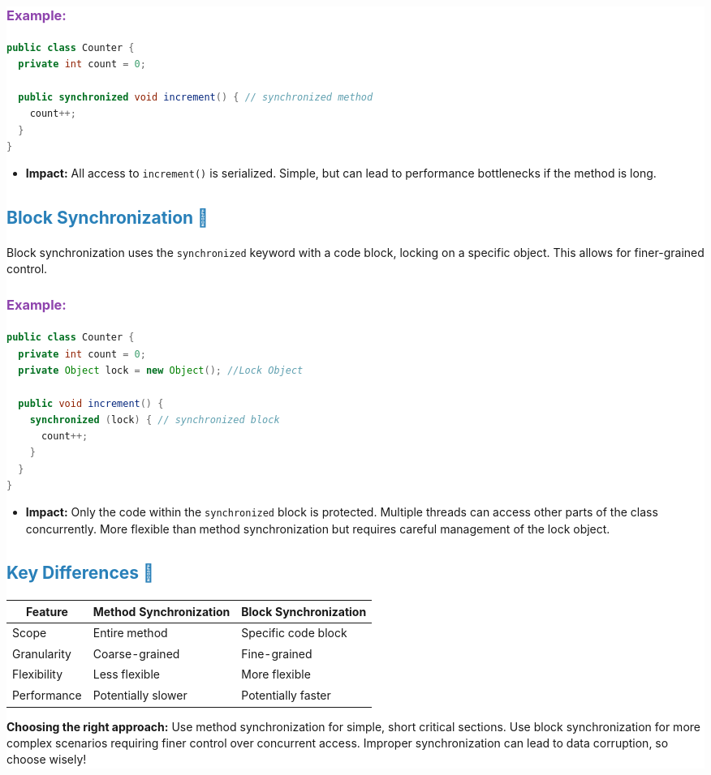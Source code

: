 ### <span style="color:#8e44ad">Example:</span>

```java
public class Counter {
  private int count = 0;

  public synchronized void increment() { // synchronized method
    count++;
  }
}
```

- **Impact:** All access to `increment()` is serialized. Simple, but can lead to performance bottlenecks if the method is long.

## <span style="color:#2980b9">Block Synchronization 🧱</span>

Block synchronization uses the `synchronized` keyword with a code block, locking on a specific object. This allows for finer-grained control.

### <span style="color:#8e44ad">Example:</span>

```java
public class Counter {
  private int count = 0;
  private Object lock = new Object(); //Lock Object

  public void increment() {
    synchronized (lock) { // synchronized block
      count++;
    }
  }
}
```

- **Impact:** Only the code within the `synchronized` block is protected. Multiple threads can access other parts of the class concurrently. More flexible than method synchronization but requires careful management of the lock object.

## <span style="color:#2980b9">Key Differences 🤔</span>

| Feature     | Method Synchronization | Block Synchronization |
| ----------- | ---------------------- | --------------------- |
| Scope       | Entire method          | Specific code block   |
| Granularity | Coarse-grained         | Fine-grained          |
| Flexibility | Less flexible          | More flexible         |
| Performance | Potentially slower     | Potentially faster    |

**Choosing the right approach:** Use method synchronization for simple, short critical sections. Use block synchronization for more complex scenarios requiring finer control over concurrent access. Improper synchronization can lead to data corruption, so choose wisely!

